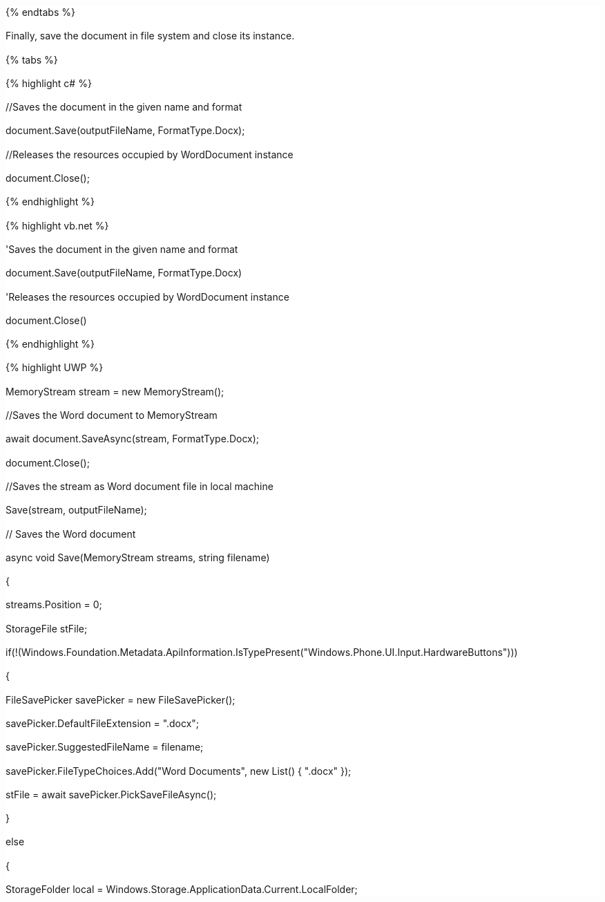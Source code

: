  {% endtabs %}  

Finally, save the document in file system and close its instance.

{% tabs %} 

{% highlight c# %}


//Saves the document in the given name and format

document.Save(outputFileName, FormatType.Docx);

//Releases the resources occupied by WordDocument instance

document.Close();



{% endhighlight %}

{% highlight vb.net %}


'Saves the document in the given name and format

document.Save(outputFileName, FormatType.Docx)

'Releases the resources occupied by WordDocument instance

document.Close()



{% endhighlight %}

{% highlight UWP %}

MemoryStream stream = new MemoryStream();

//Saves the Word document to MemoryStream

await document.SaveAsync(stream, FormatType.Docx);

document.Close();
 
//Saves the stream as Word document file in local machine

Save(stream, outputFileName);


// Saves the Word document

async void Save(MemoryStream streams, string filename)

{

streams.Position = 0;

StorageFile stFile;

if(!(Windows.Foundation.Metadata.ApiInformation.IsTypePresent("Windows.Phone.UI.Input.HardwareButtons")))

{

FileSavePicker savePicker = new FileSavePicker();

savePicker.DefaultFileExtension = ".docx";

savePicker.SuggestedFileName = filename;

savePicker.FileTypeChoices.Add("Word Documents", new List<string>() { ".docx" });

stFile = await savePicker.PickSaveFileAsync();

}

else

{

StorageFolder local = Windows.Storage.ApplicationData.Current.LocalFolder;
